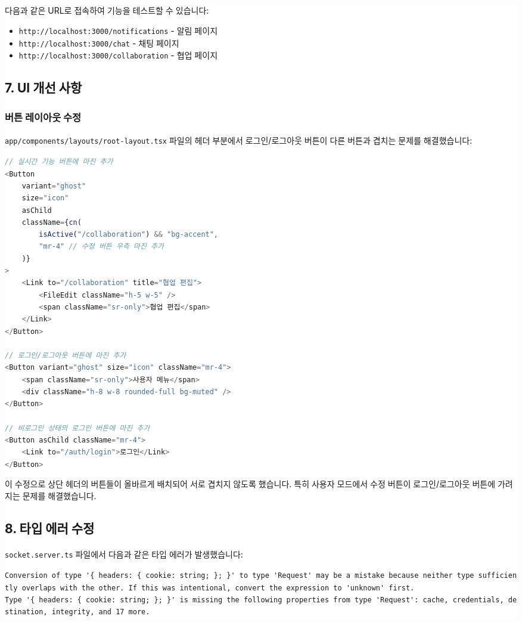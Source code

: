 다음과 같은 URL로 접속하여 기능을 테스트할 수 있습니다:
- `http://localhost:3000/notifications` - 알림 페이지
- `http://localhost:3000/chat` - 채팅 페이지
- `http://localhost:3000/collaboration` - 협업 페이지

## 7. UI 개선 사항

### 버튼 레이아웃 수정

`app/components/layouts/root-layout.tsx` 파일의 헤더 부분에서 로그인/로그아웃 버튼이 다른 버튼과 겹치는 문제를 해결했습니다:

```typescript
// 실시간 기능 버튼에 마진 추가
<Button
    variant="ghost"
    size="icon"
    asChild
    className={cn(
        isActive("/collaboration") && "bg-accent",
        "mr-4" // 수정 버튼 우측 마진 추가
    )}
>
    <Link to="/collaboration" title="협업 편집">
        <FileEdit className="h-5 w-5" />
        <span className="sr-only">협업 편집</span>
    </Link>
</Button>

// 로그인/로그아웃 버튼에 마진 추가
<Button variant="ghost" size="icon" className="mr-4">
    <span className="sr-only">사용자 메뉴</span>
    <div className="h-8 w-8 rounded-full bg-muted" />
</Button>

// 비로그인 상태의 로그인 버튼에 마진 추가
<Button asChild className="mr-4">
    <Link to="/auth/login">로그인</Link>
</Button>
```

이 수정으로 상단 헤더의 버튼들이 올바르게 배치되어 서로 겹치지 않도록 했습니다. 특히 사용자 모드에서 수정 버튼이 로그인/로그아웃 버튼에 가려지는 문제를 해결했습니다.

## 8. 타입 에러 수정

`socket.server.ts` 파일에서 다음과 같은 타입 에러가 발생했습니다:

```
Conversion of type '{ headers: { cookie: string; }; }' to type 'Request' may be a mistake because neither type sufficiently overlaps with the other. If this was intentional, convert the expression to 'unknown' first.
Type '{ headers: { cookie: string; }; }' is missing the following properties from type 'Request': cache, credentials, destination, integrity, and 17 more.
```
